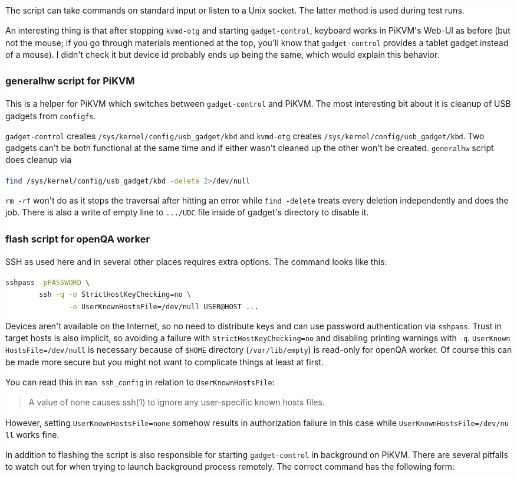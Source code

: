 The script can take commands on standard input or listen to a Unix socket.  The
latter method is used during test runs.

An interesting thing is that after stopping `kvmd-otg` and starting
`gadget-control`, keyboard works in PiKVM's Web-UI as before (but not the
mouse; if you go through materials mentioned at the top, you'll know that
`gadget-control` provides a tablet gadget instead of a mouse).  I didn't check
it but device id probably ends up being the same, which would explain this
behavior.

[qubesos-hw-setup]: https://github.com/QubesOS/tests-hw-setup
[gadget-control]: https://github.com/QubesOS/tests-hw-setup/blob/aab12ae18820dda692637ef29856f7e53a8221c9/states/openqa-cmds/gadget-control#L201-L202

### generalhw script for PiKVM

This is a helper for PiKVM which switches between `gadget-control` and PiKVM.
The most interesting bit about it is cleanup of USB gadgets from `configfs`.

`gadget-control` creates `/sys/kernel/config/usb_gadget/kbd` and `kvmd-otg`
creates `/sys/kernel/config/usb_gadget/kbd`.  Two gadgets can't be both
functional at the same time and if either wasn't cleaned up the other won't be
created.  `generalhw` script does cleanup via

```bash
find /sys/kernel/config/usb_gadget/kbd -delete 2>/dev/null
```

`rm -rf` won't do as it stops the traversal after hitting an error while
`find -delete` treats every deletion independently and does the job.  There is
also a write of empty line to `.../UDC` file inside of gadget's directory to
disable it.

### flash script for openQA worker

SSH as used here and in several other places requires extra options.  The
command looks like this:

```bash
sshpass -pPASSWORD \
        ssh -q -o StrictHostKeyChecking=no \
               -o UserKnownHostsFile=/dev/null USER@HOST ...
```

Devices aren't available on the Internet, so no need to distribute keys and can
use password authentication via `sshpass`.  Trust in target hosts is also
implicit, so avoiding a failure with `StrictHostKeyChecking=no` and disabling
printing warnings with `-q`.  `UserKnownHostsFile=/dev/null` is necessary
because of `$HOME` directory (`/var/lib/empty`) is read-only for openQA worker.
Of course this can be made more secure but you might not want to complicate
things at least at first.

You can read this in `man ssh_config` in relation to `UserKnownHostsFile`:

> A value of none causes ssh(1) to ignore any user-specific known hosts files.

However, setting `UserKnownHostsFile=none` somehow results in authorization
failure in this case while `UserKnownHostsFile=/dev/null` works fine.

In addition to flashing the script is also responsible for starting
`gadget-control` in background on PiKVM.  There are several pitfalls to watch
out for when trying to launch background process remotely.  The correct command
has the following form:


[qubesos]: https://www.qubes-os.org/
[qubesos-qa]: https://openqa.qubes-os.org/
[openqa]: http://open.qa/
[generalhw-setup]: https://www.qubes-os.org/news/2022/05/05/automated-os-testing-on-physical-laptops/#power-control
[generalhw-talk]: https://www.youtube.com/watch?v=IvOG_lm3JII
[xen-talk]: https://www.youtube.com/watch?v=oyLfg7CSaxQ
[osautoinst-setup]: https://github.com/os-autoinst/os-autoinst-distri-opensuse/blob/7491ebdaa058ea3ff620ac6966af62c056920615/data/generalhw_scripts/raspberry_pi_hardware_testing_setup.md
[os-autoinst]: https://github.com/os-autoinst/os-autoinst
[os-autoinst-api]: http://open.qa/api/testapi/
[bmc-wiki]: https://en.wikipedia.org/wiki/Intelligent_Platform_Management_Interface#Baseboard_management_controller
[pikvm]: https://pikvm.org/
[arch-linux]: https://archlinux.org/
[ustreamer]: https://github.com/pikvm/ustreamer/
[janus]: https://janus.conf.meetecho.com/
[z690-a]: https://docs.dasharo.com/variants/msi_z690/releases/
[dasharo]: https://www.dasharo.com/
[sonoff]: https://sonoff.tech/
[rte]: https://shop.3mdeb.com/shop/product/rte/
[tumbleweed]: https://en.opensuse.org/Portal:Tumbleweed
[openqa-vm-setup]: https://github.com/QubesOS/openqa-tests-qubesos/blob/3887376a3ac83a7c7b9fb0332d8db0532a8403a1/openqa_vm_setup.md
[robot]: https://robotframework.org/
[osfv]: https://github.com/Dasharo/open-source-firmware-validation
[acpi]: https://en.wikipedia.org/wiki/ACPI#Power_states
[qubesos-test-suite]: https://github.com/QubesOS/openqa-tests-qubesos
[marmarek]: https://github.com/marmarek
[kickstart-doc]: https://access.redhat.com/documentation/en-us/red_hat_enterprise_linux/8/html/performing_an_advanced_rhel_8_installation/kickstart-script-file-format-reference_installing-rhel-as-an-experienced-user
[kickstart-commands]: https://access.redhat.com/documentation/en-us/red_hat_enterprise_linux/8/html/performing_an_advanced_rhel_8_installation/kickstart-commands-and-options-reference_installing-rhel-as-an-experienced-user
[mount-iso]: https://github.com/QubesOS/tests-hw-setup/blob/aab12ae18820dda692637ef29856f7e53a8221c9/states/openqa-cmds/mount-iso
[nginx]: https://nginx.org/
[os-autoinst-fork]: https://github.com/TrenchBoot/os-autoinst/tree/generalhw-remote-video
[os-autoinst-pr]: https://github.com/os-autoinst/os-autoinst/pull/2400
[ssh-detach]: https://unix.stackexchange.com/a/30433
[ks.cfg.jinja]: https://github.com/QubesOS/tests-hw-setup/blob/aab12ae18820dda692637ef29856f7e53a8221c9/states/files/ks.cfg.jinja
[edid-wiki]: https://en.wikipedia.org/wiki/Extended_Display_Identification_Data
[green-example]: https://raspberrypi.stackexchange.com/questions/112743/v4l2-ctl-single-frame-capture-produces-image-with-green-ending
[ssh-mux-wiki]: https://en.wikibooks.org/wiki/OpenSSH/Cookbook/Multiplexing
[webrtc]: https://en.wikipedia.org/wiki/WebRTC
[rtmp]: https://en.wikipedia.org/wiki/Real-Time_Messaging_Protocol
[nginx-rtmp-module]: https://github.com/arut/nginx-rtmp-module/
[ppm-wiki]: https://en.wikipedia.org/wiki/Netpbm#File_formats
[srs]: https://github.com/ossrs/srs
[v4l2rtspserver]: https://github.com/mpromonet/v4l2rtspserver
[ffserver]: https://trac.ffmpeg.org/wiki/ffserver
[openqa-flash]: https://github.com/QubesOS/tests-hw-setup/blob/aab12ae18820dda692637ef29856f7e53a8221c9/states/openqa-cmds/openqa-flash